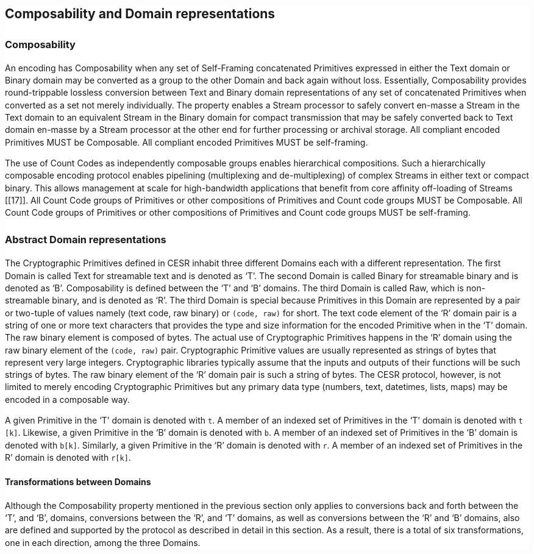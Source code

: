 [//]: # (Composability and Domain representations {#sec:content})


## Composability and Domain representations

### Composability

An encoding has Composability when any set of Self-Framing concatenated Primitives expressed in either the Text domain or Binary domain may be converted as a group to the other Domain and back again without loss. Essentially, Composability provides round-trippable lossless conversion between Text and Binary domain representations of any set of concatenated Primitives when converted as a set not merely individually. The property enables a Stream processor to safely convert en-masse a Stream in the Text domain to an equivalent Stream in the Binary domain for compact transmission that may be safely converted back to Text domain en-masse by a Stream processor at the other end for further processing or archival storage. All compliant encoded Primitives MUST be Composable. All compliant encoded Primitives MUST be self-framing.

The use of Count Codes as independently composable groups enables hierarchical compositions. Such a hierarchically composable encoding protocol enables pipelining (multiplexing and de-multiplexing) of complex Streams in either text or compact binary. This allows management at scale for high-bandwidth applications that benefit from core affinity off-loading of Streams [[17]].  All Count Code groups of Primitives or other compositions of Primitives and Count code groups MUST be Composable.  All Count Code groups of Primitives or other compositions of Primitives and Count code groups MUST be self-framing.  


### Abstract Domain representations

The Cryptographic Primitives defined in CESR inhabit three different Domains each with a different representation.  The first Domain is called Text for streamable text and is denoted as ‘T’. The second Domain is called Binary for streamable binary and is denoted as ‘B’. Composability is defined between the ‘T’ and ‘B’ domains. The third Domain is called Raw, which is non-streamable binary, and is denoted as ‘R’. The third Domain is special because Primitives in this Domain are represented by a pair or two-tuple of values namely (text code, raw binary) or `(code, raw)` for short. The text code element of the ‘R’ domain pair is a string of one or more text characters that provides the type and size information for the encoded Primitive when in the ‘T’ domain. The raw binary element is composed of bytes. The actual use of Cryptographic Primitives happens in the ‘R’ domain using the raw binary element of the `(code, raw)` pair. Cryptographic Primitive values are usually represented as strings of bytes that represent very large integers. Cryptographic libraries typically assume that the inputs and outputs of their functions will be such strings of bytes. The raw binary element of the ‘R’ domain pair is such a string of bytes. The CESR protocol, however, is not limited to merely encoding Cryptographic Primitives but any primary data type (numbers, text, datetimes, lists, maps) may be encoded in a composable way.

A given Primitive in the ‘T’ domain is denoted with `t`.  A member of an indexed set of Primitives in the ‘T’ domain is denoted with `t[k]`. Likewise, a given Primitive in the ‘B’ domain is denoted with `b`. A member of an indexed set of Primitives in the ‘B’ domain is denoted with `b[k]`. Similarly, a given Primitive in the ‘R’ domain is denoted with `r`. A member of an indexed set of Primitives in the R’ domain is denoted with `r[k]`.

#### Transformations between Domains

Although the Composability property mentioned in the previous section only applies to conversions back and forth between the ‘T’, and ‘B’, domains, conversions between the ‘R’, and ‘T’ domains, as well as conversions between the ‘R’ and ‘B’ domains, also are defined and supported by the protocol as described in detail in this section. As a result, there is a total of six transformations, one in each direction, among the three Domains.


[//]: # (\backmatter)
[//]: # (# KERI Protocol Stack Code Tables {#sec:annexA .informative})